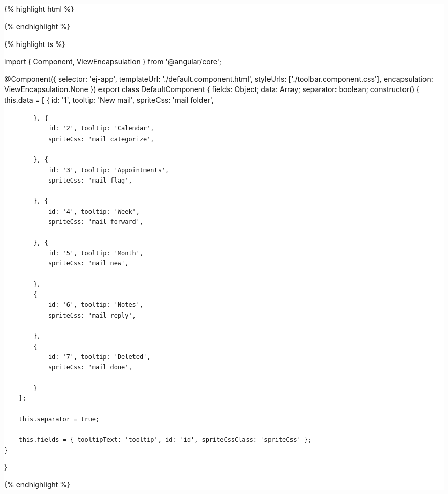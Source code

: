 {% highlight html %}

<div id="toolbar_controls" style="margin-left: 35%;">
<ej-toolbar  [dataSource]="data" id="toolbar" [fields]="fields" cssClass="cssClass" [enableSeparator]="separator" width="250px"></ej-toolbar>
</div>

{% endhighlight %}

{% highlight ts %}

import { Component, ViewEncapsulation } from '@angular/core';

@Component({
    selector: 'ej-app',
    templateUrl: './default.component.html',
    styleUrls: ['./toolbar.component.css'],
    encapsulation: ViewEncapsulation.None
})
export class DefaultComponent {
    fields: Object;
    data: Array<any>;
    separator: boolean;
    constructor() {
        this.data = [
            {
                id: '1', tooltip: 'New mail',
                spriteCss: 'mail folder',

            }, {
                id: '2', tooltip: 'Calendar',
                spriteCss: 'mail categorize',

            }, {
                id: '3', tooltip: 'Appointments',
                spriteCss: 'mail flag',

            }, {
                id: '4', tooltip: 'Week',
                spriteCss: 'mail forward',

            }, {
                id: '5', tooltip: 'Month',
                spriteCss: 'mail new',

            },
            {
                id: '6', tooltip: 'Notes',
                spriteCss: 'mail reply',

            },
            {
                id: '7', tooltip: 'Deleted',
                spriteCss: 'mail done',

            }
        ];

        this.separator = true;

        this.fields = { tooltipText: 'tooltip', id: 'id', spriteCssClass: 'spriteCss' };
    }
}

{% endhighlight %}
